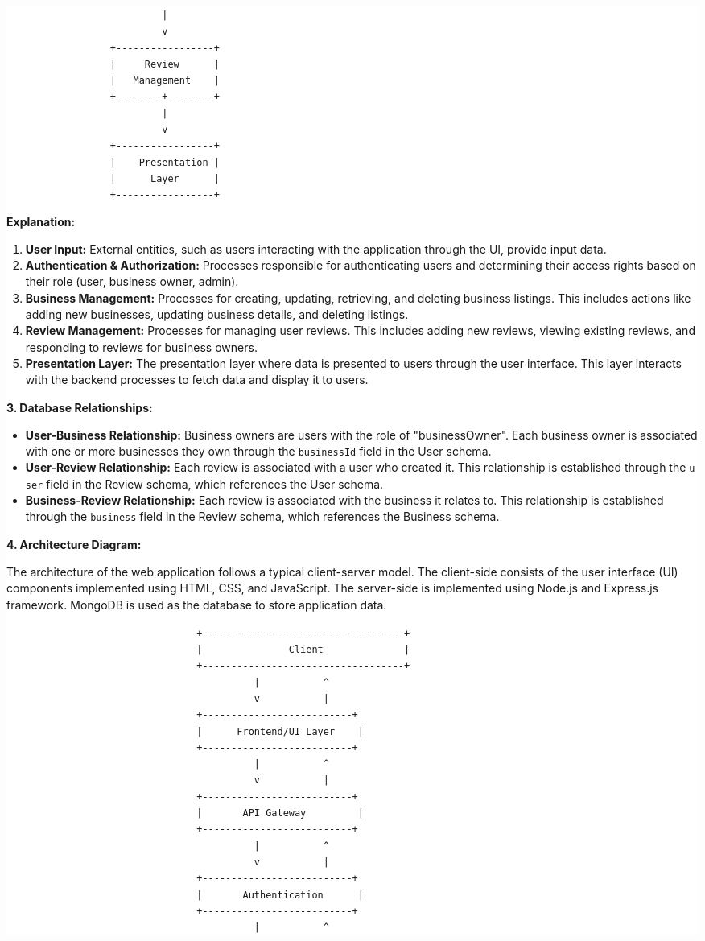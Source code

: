 ```
                           |
                           v
                  +-----------------+
                  |     Review      |
                  |   Management    |
                  +--------+--------+
                           |
                           v
                  +-----------------+
                  |    Presentation |
                  |      Layer      |
                  +-----------------+
```

**Explanation:**

1. **User Input:** External entities, such as users interacting with the application through the UI, provide input data.
2. **Authentication & Authorization:** Processes responsible for authenticating users and determining their access rights based on their role (user, business owner, admin).
3. **Business Management:** Processes for creating, updating, retrieving, and deleting business listings. This includes actions like adding new businesses, updating business details, and deleting listings.
4. **Review Management:** Processes for managing user reviews. This includes adding new reviews, viewing existing reviews, and responding to reviews for business owners.
5. **Presentation Layer:** The presentation layer where data is presented to users through the user interface. This layer interacts with the backend processes to fetch data and display it to users.


**3. Database Relationships:**

- **User-Business Relationship:** Business owners are users with the role of "businessOwner". Each business owner is associated with one or more businesses they own through the `businessId` field in the User schema.
- **User-Review Relationship:** Each review is associated with a user who created it. This relationship is established through the `user` field in the Review schema, which references the User schema.
- **Business-Review Relationship:** Each review is associated with the business it relates to. This relationship is established through the `business` field in the Review schema, which references the Business schema.

**4. Architecture Diagram:**

The architecture of the web application follows a typical client-server model. The client-side consists of the user interface (UI) components implemented using HTML, CSS, and JavaScript. The server-side is implemented using Node.js and Express.js framework. MongoDB is used as the database to store application data.

```
                                 +-----------------------------------+
                                 |               Client              |
                                 +-----------------------------------+
                                           |           ^
                                           v           |
                                 +--------------------------+ 
                                 |      Frontend/UI Layer    |
                                 +--------------------------+
                                           |           ^
                                           v           |
                                 +--------------------------+ 
                                 |       API Gateway         |
                                 +--------------------------+
                                           |           ^
                                           v           |
                                 +--------------------------+ 
                                 |       Authentication      |
                                 +--------------------------+
                                           |           ^
```